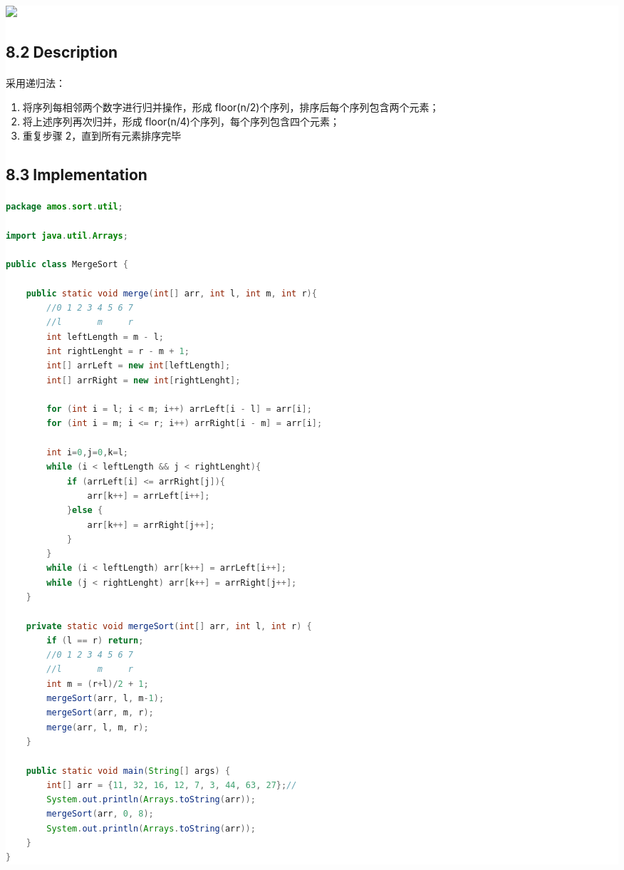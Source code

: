 ![](https://user-gold-cdn.xitu.io/2018/9/10/165c2d849cf3a4b6?imageslim#alt=%E5%8E%9F%E7%90%86%E6%BC%94%E7%A4%BA)

<a name="70b1cb52"></a>
## 8.2 Description

采用递归法：

1. 将序列每相邻两个数字进行归并操作，形成 floor(n/2)个序列，排序后每个序列包含两个元素；
2. 将上述序列再次归并，形成 floor(n/4)个序列，每个序列包含四个元素；
3. 重复步骤 2，直到所有元素排序完毕

<a name="d0f9f137"></a>
## 8.3 Implementation

```java
package amos.sort.util;

import java.util.Arrays;

public class MergeSort {

    public static void merge(int[] arr, int l, int m, int r){
        //0 1 2 3 4 5 6 7
        //l       m     r
        int leftLength = m - l;
        int rightLenght = r - m + 1;
        int[] arrLeft = new int[leftLength];
        int[] arrRight = new int[rightLenght];

        for (int i = l; i < m; i++) arrLeft[i - l] = arr[i];
        for (int i = m; i <= r; i++) arrRight[i - m] = arr[i];

        int i=0,j=0,k=l;
        while (i < leftLength && j < rightLenght){
            if (arrLeft[i] <= arrRight[j]){
                arr[k++] = arrLeft[i++];
            }else {
                arr[k++] = arrRight[j++];
            }
        }
        while (i < leftLength) arr[k++] = arrLeft[i++];
        while (j < rightLenght) arr[k++] = arrRight[j++];
    }

    private static void mergeSort(int[] arr, int l, int r) {
        if (l == r) return;
        //0 1 2 3 4 5 6 7
        //l       m     r
        int m = (r+l)/2 + 1;
        mergeSort(arr, l, m-1);
        mergeSort(arr, m, r);
        merge(arr, l, m, r);
    }

    public static void main(String[] args) {
        int[] arr = {11, 32, 16, 12, 7, 3, 44, 63, 27};//
        System.out.println(Arrays.toString(arr));
        mergeSort(arr, 0, 8);
        System.out.println(Arrays.toString(arr));
    }
}
```

